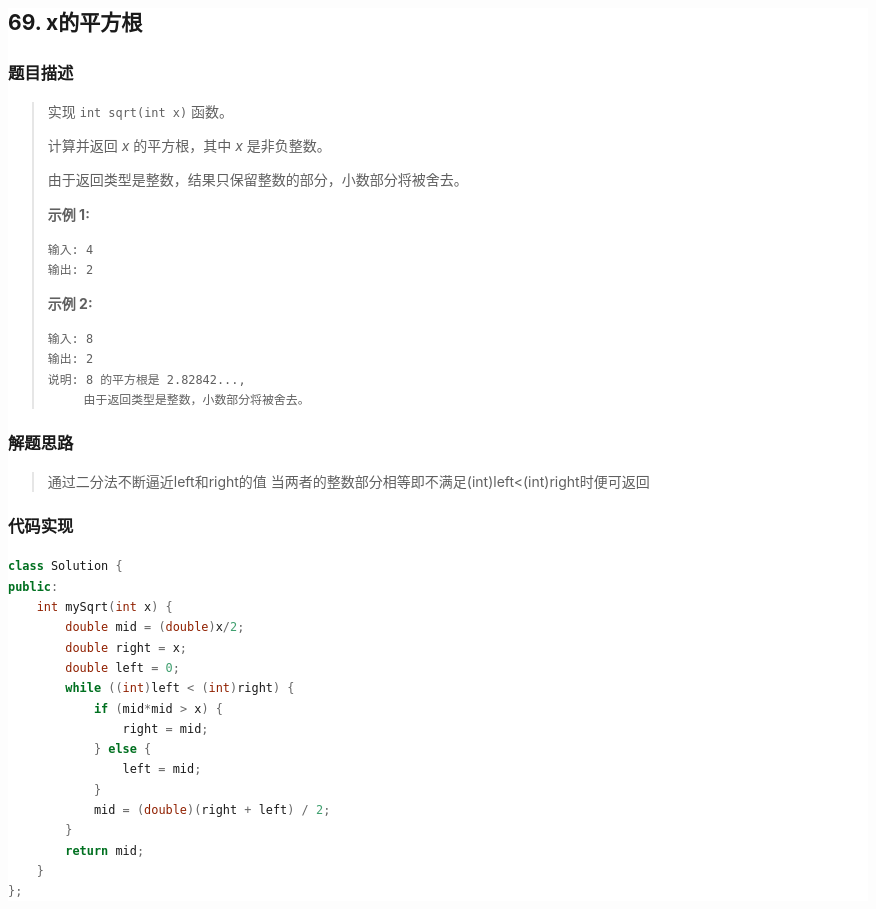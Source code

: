 

## 69. x的平方根

### 题目描述

> 实现 `int sqrt(int x)` 函数。
>
> 计算并返回 *x* 的平方根，其中 *x* 是非负整数。
>
> 由于返回类型是整数，结果只保留整数的部分，小数部分将被舍去。
>
> **示例 1:**
>
> ```
> 输入: 4
> 输出: 2
> ```
>
> **示例 2:**
>
> ```
> 输入: 8
> 输出: 2
> 说明: 8 的平方根是 2.82842..., 
>      由于返回类型是整数，小数部分将被舍去。
> ```

### 解题思路

> 通过二分法不断逼近left和right的值
> 当两者的整数部分相等即不满足(int)left<(int)right时便可返回
>

### 代码实现

```cpp
class Solution {
public:
    int mySqrt(int x) {
        double mid = (double)x/2;
        double right = x;
        double left = 0;
        while ((int)left < (int)right) {
            if (mid*mid > x) {
                right = mid;
            } else {
                left = mid;
            }
            mid = (double)(right + left) / 2;
        }
        return mid;
    }
};
```
